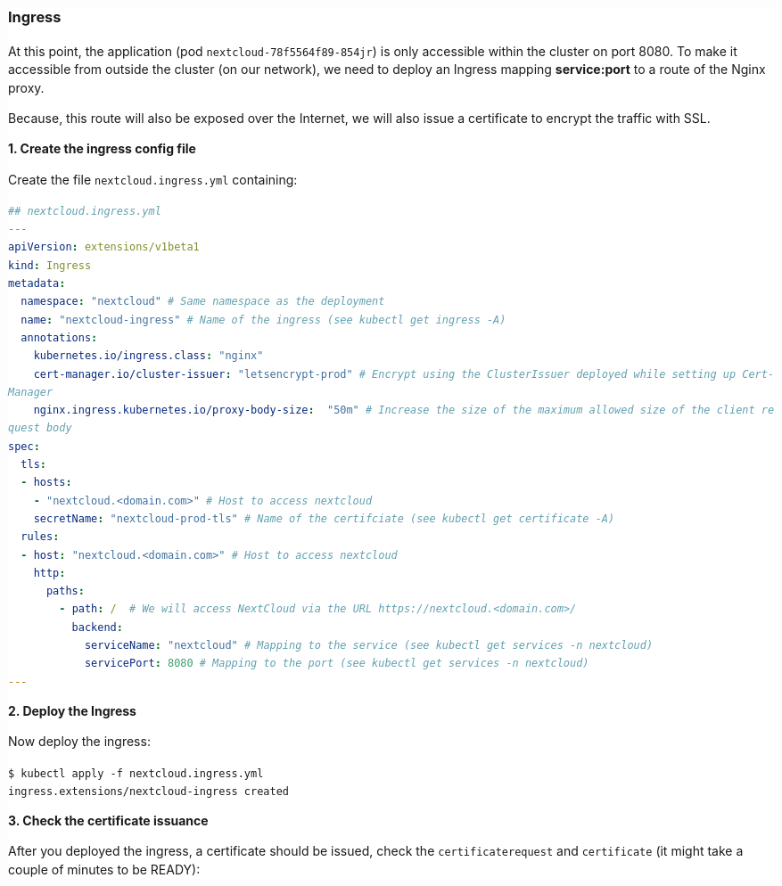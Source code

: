### Ingress

At this point, the application (pod `nextcloud-78f5564f89-854jr`) is only accessible within the cluster on port 8080. To make it accessible from outside the cluster (on our network), we need to deploy an Ingress mapping **service:port** to a route of the Nginx proxy.

Because, this route will also be exposed over the Internet, we will also issue a certificate to encrypt the traffic with SSL.

**1. Create the ingress config file**

Create the file `nextcloud.ingress.yml` containing:

```yaml
## nextcloud.ingress.yml
---
apiVersion: extensions/v1beta1
kind: Ingress
metadata:
  namespace: "nextcloud" # Same namespace as the deployment
  name: "nextcloud-ingress" # Name of the ingress (see kubectl get ingress -A)
  annotations:
    kubernetes.io/ingress.class: "nginx"
    cert-manager.io/cluster-issuer: "letsencrypt-prod" # Encrypt using the ClusterIssuer deployed while setting up Cert-Manager
    nginx.ingress.kubernetes.io/proxy-body-size:  "50m" # Increase the size of the maximum allowed size of the client request body
spec:
  tls:
  - hosts:
    - "nextcloud.<domain.com>" # Host to access nextcloud
    secretName: "nextcloud-prod-tls" # Name of the certifciate (see kubectl get certificate -A)
  rules:
  - host: "nextcloud.<domain.com>" # Host to access nextcloud
    http:
      paths:
        - path: /  # We will access NextCloud via the URL https://nextcloud.<domain.com>/
          backend:
            serviceName: "nextcloud" # Mapping to the service (see kubectl get services -n nextcloud)
            servicePort: 8080 # Mapping to the port (see kubectl get services -n nextcloud)
---
```

**2. Deploy the Ingress**

Now deploy the ingress:

```
$ kubectl apply -f nextcloud.ingress.yml
ingress.extensions/nextcloud-ingress created
```

**3. Check the certificate issuance**

After you deployed the ingress, a certificate should be issued, check the `certificaterequest` and `certificate` (it might take a couple of minutes to be READY):
